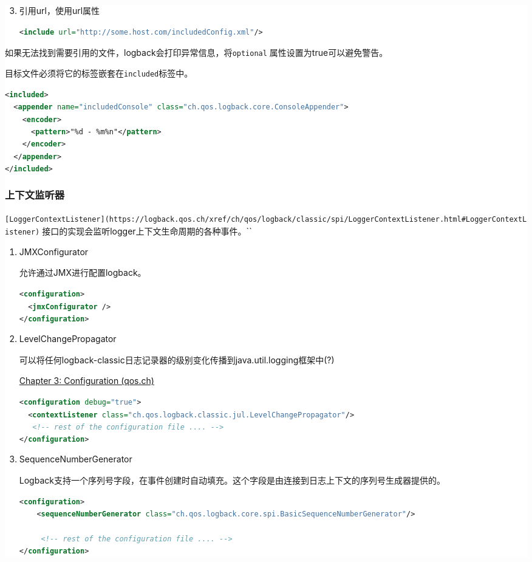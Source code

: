 3. 引用url，使用url属性
    
    ```xml
    <include url="http://some.host.com/includedConfig.xml"/>
    ```
    

如果无法找到需要引用的文件，logback会打印异常信息，将`optional` 属性设置为true可以避免警告。

目标文件必须将它的标签嵌套在`included`标签中。

```xml
<included>
  <appender name="includedConsole" class="ch.qos.logback.core.ConsoleAppender">
    <encoder>
      <pattern>"%d - %m%n"</pattern>
    </encoder>
  </appender>
</included>
```

### 上下文监听器

`[LoggerContextListener](https://logback.qos.ch/xref/ch/qos/logback/classic/spi/LoggerContextListener.html#LoggerContextListener)` 接口的实现会监听logger上下文生命周期的各种事件。``

1. JMXConfigurator
    
    允许通过JMX进行配置logback。
    
    ```xml
    <configuration>
      <jmxConfigurator />
    </configuration>
    ```
    
2. LevelChangePropagator
    
    可以将任何logback-classic日志记录器的级别变化传播到java.util.logging框架中(?)
    
    [Chapter 3: Configuration (qos.ch)](https://logback.qos.ch/manual/configuration.html#LevelChangePropagator)
    
    ```xml
    <configuration debug="true">
      <contextListener class="ch.qos.logback.classic.jul.LevelChangePropagator"/>
       <!-- rest of the configuration file .... -->
    </configuration>
    ```
    
3. SequenceNumberGenerator
    
    Logback支持一个序列号字段，在事件创建时自动填充。这个字段是由连接到日志上下文的序列号生成器提供的。
    
    ```xml
    <configuration>
        <sequenceNumberGenerator class="ch.qos.logback.core.spi.BasicSequenceNumberGenerator"/>
    
         <!-- rest of the configuration file .... -->
    </configuration>
    ```